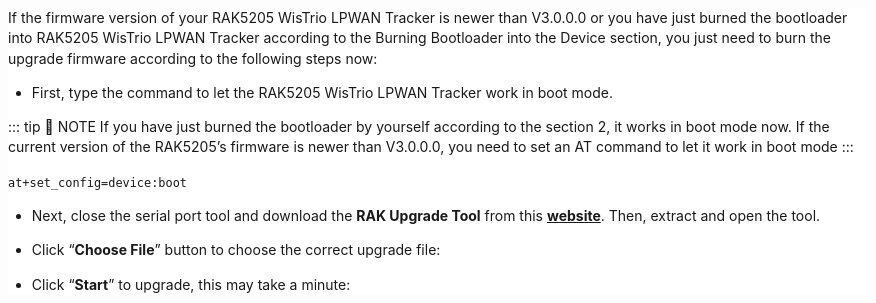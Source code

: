 If the firmware version of your RAK5205 WisTrio LPWAN Tracker is newer than V3.0.0.0 or you have just burned the bootloader into RAK5205 WisTrio LPWAN Tracker according to the Burning Bootloader into the Device section, you just need to burn the upgrade firmware according to the following steps now:

- First, type the command to let the RAK5205 WisTrio LPWAN Tracker work in boot mode.

::: tip 📝 NOTE
If you have just burned the bootloader by yourself according to the section 2, it works in boot mode now. If the current version of the RAK5205’s firmware is newer than V3.0.0.0, you need to set an AT command to let it work in boot mode
:::

```sh
at+set_config=device:boot
```

<rk-img
  src="/assets/images/wistrio/rak7205-5205/quickstart/upgrading-the-firmware/ak6dmrbeykbyxktghplr.jpg"
  width="45%"
  caption="Turning the Boot Mode on"
/>

- Next, close the serial port tool and download the **RAK Upgrade Tool** from this **[website](https://downloads.rakwireless.com/en/LoRa/RAK612-LoRaButton/Tools/RAK%20LoRaButton%20Upgrade%20Tool%20V1.0.zip)**. Then, extract and open the tool.

<rk-img
  src="/assets/images/wistrio/rak7205-5205/quickstart/upgrading-the-firmware/bhnagxk2lyikpa1rqpmd.jpg"
  width="75%"
  caption="RAK Upgrade Tool"
/>

- Click “**Choose File**” button to choose the correct upgrade file:

<rk-img
  src="/assets/images/wistrio/rak7205-5205/quickstart/upgrading-the-firmware/xy32xtmb8urj28pk1cr0.jpg"
  width="75%"
  caption="Choosing the Correct Upgrade file"
/>

- Click “**Start**” to upgrade, this may take a minute:

<rk-img
  src="/assets/images/wistrio/rak7205-5205/quickstart/upgrading-the-firmware/nbn7qmum5do7ivvvva3m.jpg"
  width="75%"
  caption="Start Upgrading your Firmware"
/>

<rk-img
  src="/assets/images/wistrio/rak7205-5205/quickstart/upgrading-the-firmware/eprjekj8xxk77om7vbw3.jpg"
  width="75%"
  caption="Successfully Upgraded your Firmware"
/>
